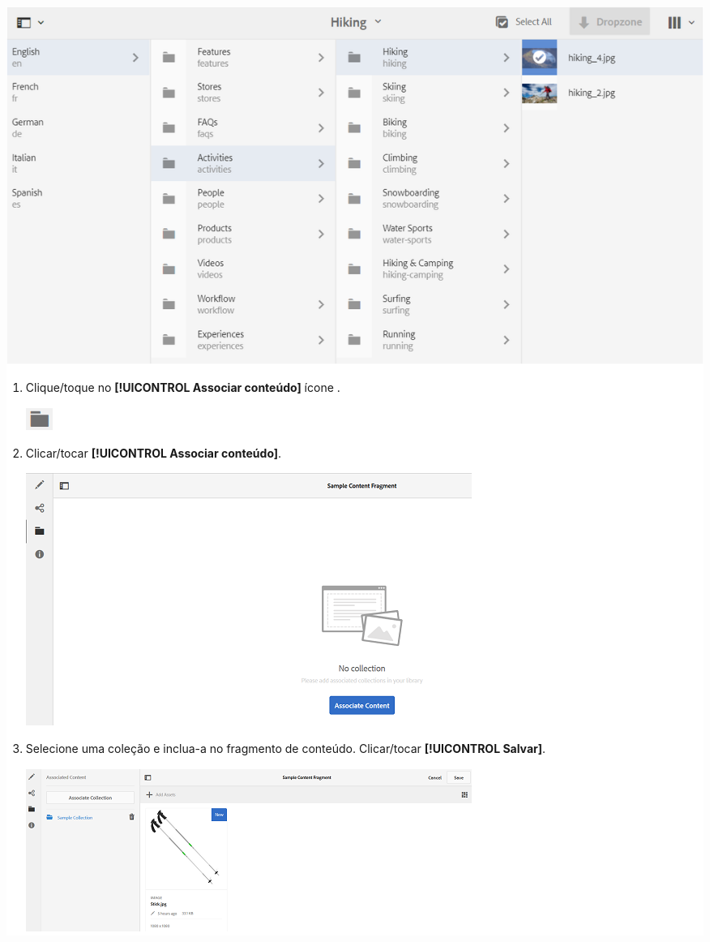    ![inserir ativo no fragmento de conteúdo](assets/column-view.png)

1. Clique/toque no **[!UICONTROL Associar conteúdo]** ícone .

   ![chlimage_1-451](assets/chlimage_1-451.png)

1. Clicar/tocar **[!UICONTROL Associar conteúdo]**.

   ![chlimage_1-452](assets/chlimage_1-452.png)

1. Selecione uma coleção e inclua-a no fragmento de conteúdo. Clicar/tocar **[!UICONTROL Salvar]**.

   ![chlimage_1-453](assets/chlimage_1-453.png)
